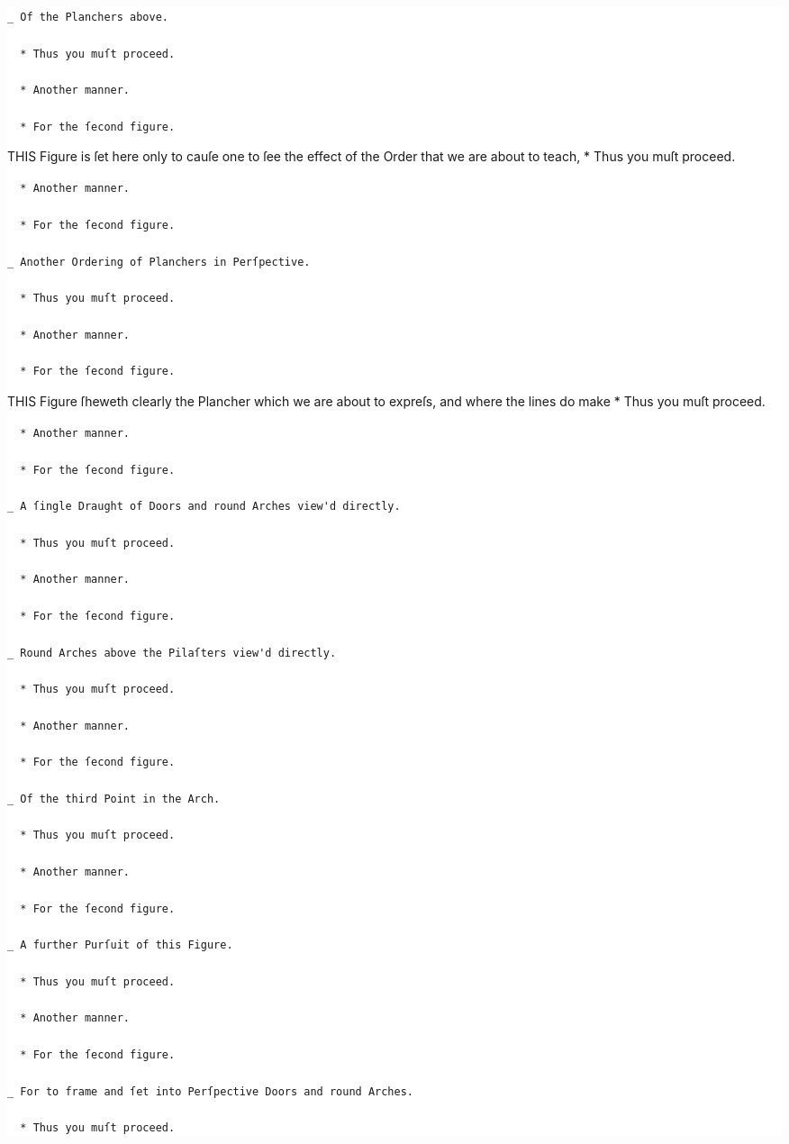     _ Of the Planchers above.

      * Thus you muſt proceed.

      * Another manner.

      * For the ſecond figure.
THIS Figure is ſet here only to cauſe one to ſee the effect of the Order that we are about to teach,
      * Thus you muſt proceed.

      * Another manner.

      * For the ſecond figure.

    _ Another Ordering of Planchers in Perſpective.

      * Thus you muſt proceed.

      * Another manner.

      * For the ſecond figure.
THIS Figure ſheweth clearly the Plancher which we are about to expreſs, and where the lines do make 
      * Thus you muſt proceed.

      * Another manner.

      * For the ſecond figure.

    _ A ſingle Draught of Doors and round Arches view'd directly.

      * Thus you muſt proceed.

      * Another manner.

      * For the ſecond figure.

    _ Round Arches above the Pilaſters view'd directly.

      * Thus you muſt proceed.

      * Another manner.

      * For the ſecond figure.

    _ Of the third Point in the Arch.

      * Thus you muſt proceed.

      * Another manner.

      * For the ſecond figure.

    _ A further Purſuit of this Figure.

      * Thus you muſt proceed.

      * Another manner.

      * For the ſecond figure.

    _ For to frame and ſet into Perſpective Doors and round Arches.

      * Thus you muſt proceed.
